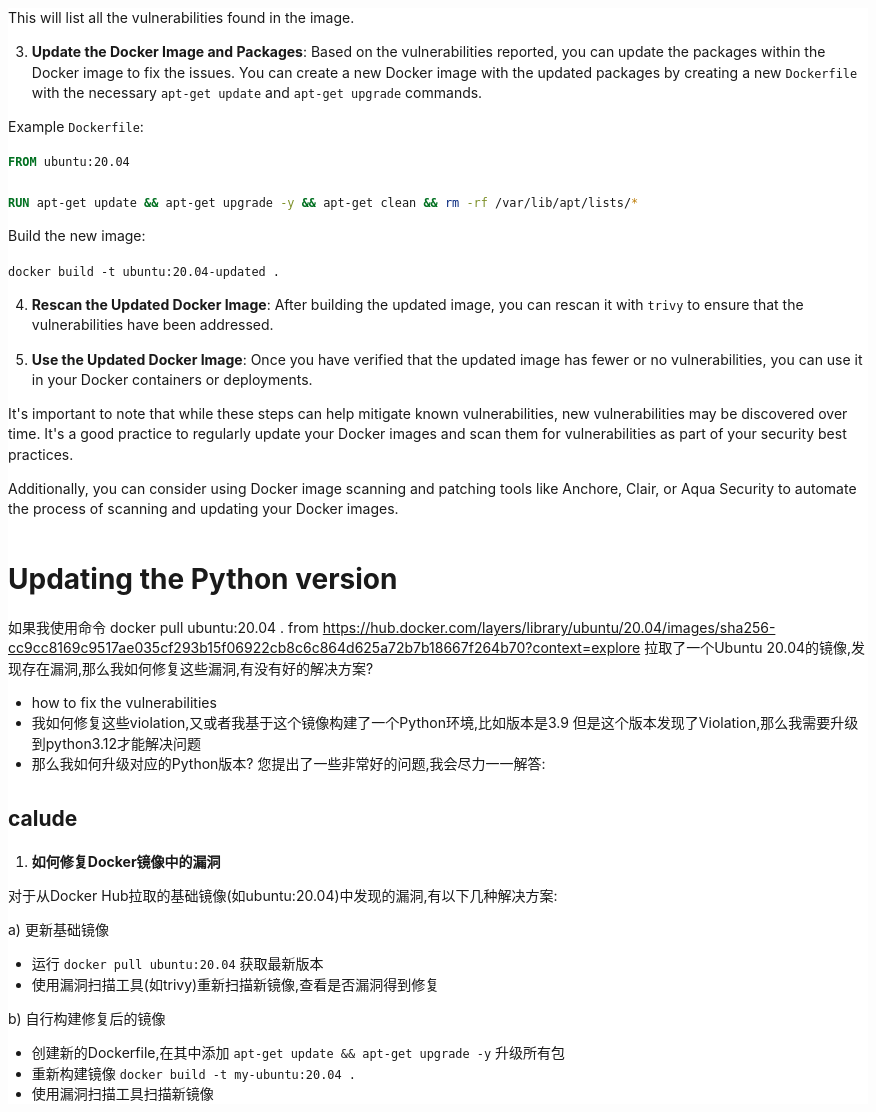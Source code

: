 This will list all the vulnerabilities found in the image.

3. **Update the Docker Image and Packages**: Based on the vulnerabilities reported, you can update the packages within the Docker image to fix the issues. You can create a new Docker image with the updated packages by creating a new `Dockerfile` with the necessary `apt-get update` and `apt-get upgrade` commands.

Example `Dockerfile`:

```dockerfile
FROM ubuntu:20.04

RUN apt-get update && apt-get upgrade -y && apt-get clean && rm -rf /var/lib/apt/lists/*
```

Build the new image:

```
docker build -t ubuntu:20.04-updated .
```

4. **Rescan the Updated Docker Image**: After building the updated image, you can rescan it with `trivy` to ensure that the vulnerabilities have been addressed.

5. **Use the Updated Docker Image**: Once you have verified that the updated image has fewer or no vulnerabilities, you can use it in your Docker containers or deployments.

It's important to note that while these steps can help mitigate known vulnerabilities, new vulnerabilities may be discovered over time. It's a good practice to regularly update your Docker images and scan them for vulnerabilities as part of your security best practices.

Additionally, you can consider using Docker image scanning and patching tools like Anchore, Clair, or Aqua Security to automate the process of scanning and updating your Docker images.

# Updating the Python version
如果我使用命令 docker pull ubuntu:20.04 . from https://hub.docker.com/layers/library/ubuntu/20.04/images/sha256-cc9cc8169c9517ae035cf293b15f06922cb8c6c864d625a72b7b18667f264b70?context=explore
 拉取了一个Ubuntu 20.04的镜像,发现存在漏洞,那么我如何修复这些漏洞,有没有好的解决方案?
- how to fix the vulnerabilities
- 我如何修复这些violation,又或者我基于这个镜像构建了一个Python环境,比如版本是3.9 但是这个版本发现了Violation,那么我需要升级到python3.12才能解决问题
- 那么我如何升级对应的Python版本?
您提出了一些非常好的问题,我会尽力一一解答:
## calude 
1. **如何修复Docker镜像中的漏洞**

对于从Docker Hub拉取的基础镜像(如ubuntu:20.04)中发现的漏洞,有以下几种解决方案:

a) 更新基础镜像
   - 运行 `docker pull ubuntu:20.04` 获取最新版本
   - 使用漏洞扫描工具(如trivy)重新扫描新镜像,查看是否漏洞得到修复

b) 自行构建修复后的镜像
   - 创建新的Dockerfile,在其中添加 `apt-get update && apt-get upgrade -y` 升级所有包
   - 重新构建镜像 `docker build -t my-ubuntu:20.04 .`
   - 使用漏洞扫描工具扫描新镜像
